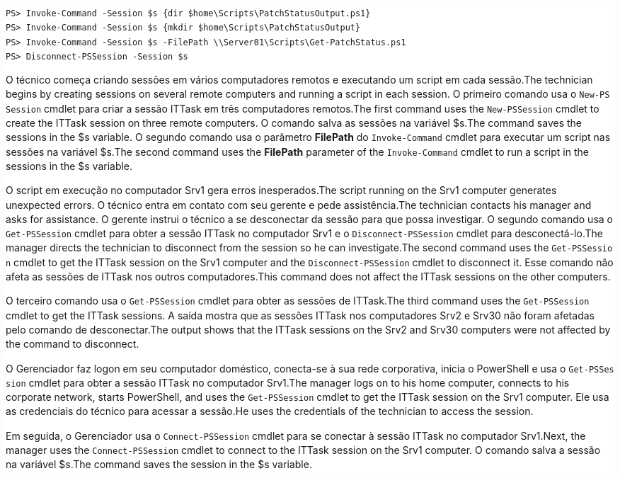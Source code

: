```
PS> Invoke-Command -Session $s {dir $home\Scripts\PatchStatusOutput.ps1}
PS> Invoke-Command -Session $s {mkdir $home\Scripts\PatchStatusOutput}
PS> Invoke-Command -Session $s -FilePath \\Server01\Scripts\Get-PatchStatus.ps1
PS> Disconnect-PSSession -Session $s
```

<span data-ttu-id="05d4e-142">O técnico começa criando sessões em vários computadores remotos e executando um script em cada sessão.</span><span class="sxs-lookup"><span data-stu-id="05d4e-142">The technician begins by creating sessions on several remote computers and running a script in each session.</span></span> <span data-ttu-id="05d4e-143">O primeiro comando usa o `New-PSSession` cmdlet para criar a sessão ITTask em três computadores remotos.</span><span class="sxs-lookup"><span data-stu-id="05d4e-143">The first command uses the `New-PSSession` cmdlet to create the ITTask session on three remote computers.</span></span> <span data-ttu-id="05d4e-144">O comando salva as sessões na variável $s.</span><span class="sxs-lookup"><span data-stu-id="05d4e-144">The command saves the sessions in the $s variable.</span></span> <span data-ttu-id="05d4e-145">O segundo comando usa o parâmetro **FilePath** do `Invoke-Command` cmdlet para executar um script nas sessões na variável $s.</span><span class="sxs-lookup"><span data-stu-id="05d4e-145">The second command uses the **FilePath** parameter of the `Invoke-Command` cmdlet to run a script in the sessions in the $s variable.</span></span>

<span data-ttu-id="05d4e-146">O script em execução no computador Srv1 gera erros inesperados.</span><span class="sxs-lookup"><span data-stu-id="05d4e-146">The script running on the Srv1 computer generates unexpected errors.</span></span> <span data-ttu-id="05d4e-147">O técnico entra em contato com seu gerente e pede assistência.</span><span class="sxs-lookup"><span data-stu-id="05d4e-147">The technician contacts his manager and asks for assistance.</span></span> <span data-ttu-id="05d4e-148">O gerente instrui o técnico a se desconectar da sessão para que possa investigar. O segundo comando usa o `Get-PSSession` cmdlet para obter a sessão ITTask no computador Srv1 e o `Disconnect-PSSession` cmdlet para desconectá-lo.</span><span class="sxs-lookup"><span data-stu-id="05d4e-148">The manager directs the technician to disconnect from the session so he can investigate.The second command uses the `Get-PSSession` cmdlet to get the ITTask session on the Srv1 computer and the `Disconnect-PSSession` cmdlet to disconnect it.</span></span> <span data-ttu-id="05d4e-149">Esse comando não afeta as sessões de ITTask nos outros computadores.</span><span class="sxs-lookup"><span data-stu-id="05d4e-149">This command does not affect the ITTask sessions on the other computers.</span></span>

<span data-ttu-id="05d4e-150">O terceiro comando usa o `Get-PSSession` cmdlet para obter as sessões de ITTask.</span><span class="sxs-lookup"><span data-stu-id="05d4e-150">The third command uses the `Get-PSSession` cmdlet to get the ITTask sessions.</span></span> <span data-ttu-id="05d4e-151">A saída mostra que as sessões ITTask nos computadores Srv2 e Srv30 não foram afetadas pelo comando de desconectar.</span><span class="sxs-lookup"><span data-stu-id="05d4e-151">The output shows that the ITTask sessions on the Srv2 and Srv30 computers were not affected by the command to disconnect.</span></span>

<span data-ttu-id="05d4e-152">O Gerenciador faz logon em seu computador doméstico, conecta-se à sua rede corporativa, inicia o PowerShell e usa o `Get-PSSession` cmdlet para obter a sessão ITTask no computador Srv1.</span><span class="sxs-lookup"><span data-stu-id="05d4e-152">The manager logs on to his home computer, connects to his corporate network, starts PowerShell, and uses the `Get-PSSession` cmdlet to get the ITTask session on the Srv1 computer.</span></span> <span data-ttu-id="05d4e-153">Ele usa as credenciais do técnico para acessar a sessão.</span><span class="sxs-lookup"><span data-stu-id="05d4e-153">He uses the credentials of the technician to access the session.</span></span>

<span data-ttu-id="05d4e-154">Em seguida, o Gerenciador usa o `Connect-PSSession` cmdlet para se conectar à sessão ITTask no computador Srv1.</span><span class="sxs-lookup"><span data-stu-id="05d4e-154">Next, the manager uses the `Connect-PSSession` cmdlet to connect to the ITTask session on the Srv1 computer.</span></span> <span data-ttu-id="05d4e-155">O comando salva a sessão na variável $s.</span><span class="sxs-lookup"><span data-stu-id="05d4e-155">The command saves the session in the $s variable.</span></span>
